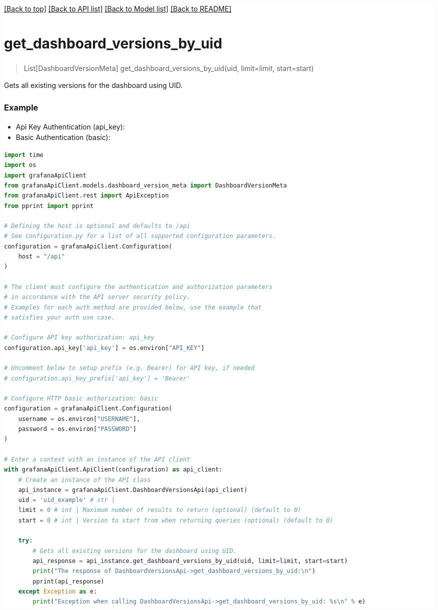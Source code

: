 [[Back to top]](#) [[Back to API list]](../README.md#documentation-for-api-endpoints) [[Back to Model list]](../README.md#documentation-for-models) [[Back to README]](../README.md)

# **get_dashboard_versions_by_uid**
> List[DashboardVersionMeta] get_dashboard_versions_by_uid(uid, limit=limit, start=start)

Gets all existing versions for the dashboard using UID.

### Example

* Api Key Authentication (api_key):
* Basic Authentication (basic):
```python
import time
import os
import grafanaApiClient
from grafanaApiClient.models.dashboard_version_meta import DashboardVersionMeta
from grafanaApiClient.rest import ApiException
from pprint import pprint

# Defining the host is optional and defaults to /api
# See configuration.py for a list of all supported configuration parameters.
configuration = grafanaApiClient.Configuration(
    host = "/api"
)

# The client must configure the authentication and authorization parameters
# in accordance with the API server security policy.
# Examples for each auth method are provided below, use the example that
# satisfies your auth use case.

# Configure API key authorization: api_key
configuration.api_key['api_key'] = os.environ["API_KEY"]

# Uncomment below to setup prefix (e.g. Bearer) for API key, if needed
# configuration.api_key_prefix['api_key'] = 'Bearer'

# Configure HTTP basic authorization: basic
configuration = grafanaApiClient.Configuration(
    username = os.environ["USERNAME"],
    password = os.environ["PASSWORD"]
)

# Enter a context with an instance of the API client
with grafanaApiClient.ApiClient(configuration) as api_client:
    # Create an instance of the API class
    api_instance = grafanaApiClient.DashboardVersionsApi(api_client)
    uid = 'uid_example' # str | 
    limit = 0 # int | Maximum number of results to return (optional) (default to 0)
    start = 0 # int | Version to start from when returning queries (optional) (default to 0)

    try:
        # Gets all existing versions for the dashboard using UID.
        api_response = api_instance.get_dashboard_versions_by_uid(uid, limit=limit, start=start)
        print("The response of DashboardVersionsApi->get_dashboard_versions_by_uid:\n")
        pprint(api_response)
    except Exception as e:
        print("Exception when calling DashboardVersionsApi->get_dashboard_versions_by_uid: %s\n" % e)
```
